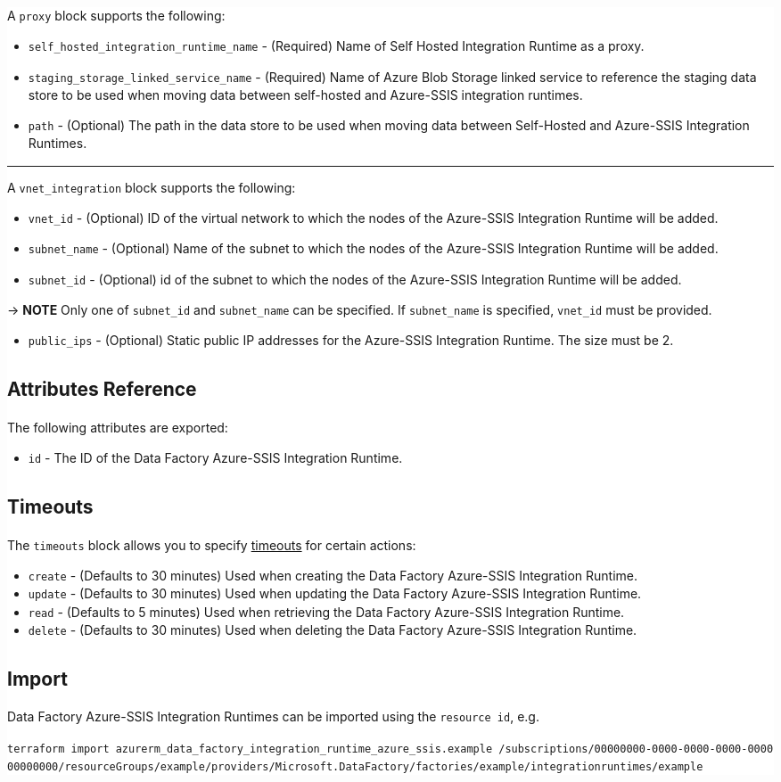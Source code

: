 
A `proxy` block supports the following:

* `self_hosted_integration_runtime_name` - (Required) Name of Self Hosted Integration Runtime as a proxy.

* `staging_storage_linked_service_name` - (Required)  Name of Azure Blob Storage linked service to reference the staging data store to be used when moving data between self-hosted and Azure-SSIS integration runtimes.

* `path` - (Optional) The path in the data store to be used when moving data between Self-Hosted and Azure-SSIS Integration Runtimes.

---

A `vnet_integration` block supports the following:

* `vnet_id` - (Optional) ID of the virtual network to which the nodes of the Azure-SSIS Integration Runtime will be added.

* `subnet_name` - (Optional) Name of the subnet to which the nodes of the Azure-SSIS Integration Runtime will be added.

* `subnet_id` - (Optional) id of the subnet to which the nodes of the Azure-SSIS Integration Runtime will be added.

-> **NOTE** Only one of `subnet_id` and `subnet_name` can be specified. If `subnet_name` is specified, `vnet_id` must be provided.

* `public_ips` - (Optional) Static public IP addresses for the Azure-SSIS Integration Runtime. The size must be 2.

## Attributes Reference

The following attributes are exported:

* `id` - The ID of the Data Factory Azure-SSIS Integration Runtime.

## Timeouts

The `timeouts` block allows you to specify [timeouts](https://www.terraform.io/docs/configuration/resources.html#timeouts) for certain actions:

* `create` - (Defaults to 30 minutes) Used when creating the Data Factory Azure-SSIS Integration Runtime.
* `update` - (Defaults to 30 minutes) Used when updating the Data Factory Azure-SSIS Integration Runtime.
* `read` - (Defaults to 5 minutes) Used when retrieving the Data Factory Azure-SSIS Integration Runtime.
* `delete` - (Defaults to 30 minutes) Used when deleting the Data Factory Azure-SSIS Integration Runtime.

## Import

Data Factory Azure-SSIS Integration Runtimes can be imported using the `resource id`, e.g.

```shell
terraform import azurerm_data_factory_integration_runtime_azure_ssis.example /subscriptions/00000000-0000-0000-0000-000000000000/resourceGroups/example/providers/Microsoft.DataFactory/factories/example/integrationruntimes/example
```
